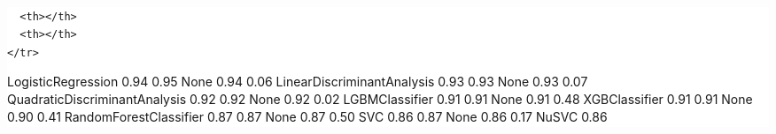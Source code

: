       <th></th>
      <th></th>
    </tr>
  </thead>
  <tbody>
    <tr>
      <th>LogisticRegression</th>
      <td>0.94</td>
      <td>0.95</td>
      <td>None</td>
      <td>0.94</td>
      <td>0.06</td>
    </tr>
    <tr>
      <th>LinearDiscriminantAnalysis</th>
      <td>0.93</td>
      <td>0.93</td>
      <td>None</td>
      <td>0.93</td>
      <td>0.07</td>
    </tr>
    <tr>
      <th>QuadraticDiscriminantAnalysis</th>
      <td>0.92</td>
      <td>0.92</td>
      <td>None</td>
      <td>0.92</td>
      <td>0.02</td>
    </tr>
    <tr>
      <th>LGBMClassifier</th>
      <td>0.91</td>
      <td>0.91</td>
      <td>None</td>
      <td>0.91</td>
      <td>0.48</td>
    </tr>
    <tr>
      <th>XGBClassifier</th>
      <td>0.91</td>
      <td>0.91</td>
      <td>None</td>
      <td>0.90</td>
      <td>0.41</td>
    </tr>
    <tr>
      <th>RandomForestClassifier</th>
      <td>0.87</td>
      <td>0.87</td>
      <td>None</td>
      <td>0.87</td>
      <td>0.50</td>
    </tr>
    <tr>
      <th>SVC</th>
      <td>0.86</td>
      <td>0.87</td>
      <td>None</td>
      <td>0.86</td>
      <td>0.17</td>
    </tr>
    <tr>
      <th>NuSVC</th>
      <td>0.86</td>